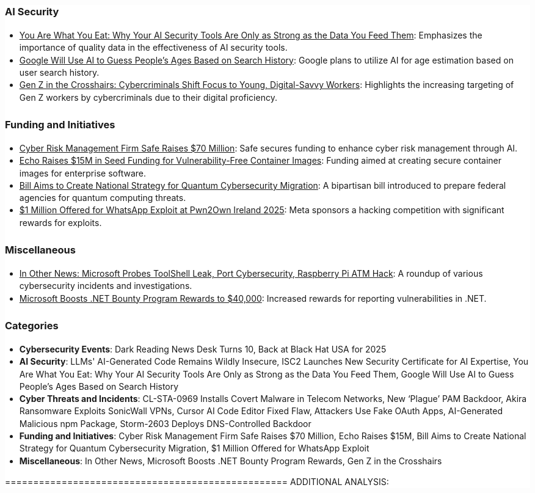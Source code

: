 ### AI Security
- [You Are What You Eat: Why Your AI Security Tools Are Only as Strong as the Data You Feed Them](https://thehackernews.com/2025/08/you-are-what-you-eat-why-your-ai.html): Emphasizes the importance of quality data in the effectiveness of AI security tools.
- [Google Will Use AI to Guess People’s Ages Based on Search History](https://www.wired.com/story/security-news-this-week-google-will-use-ai-to-guess-peoples-ages-based-on-search-history/): Google plans to utilize AI for age estimation based on user search history.
- [Gen Z in the Crosshairs: Cybercriminals Shift Focus to Young, Digital-Savvy Workers](https://www.securityweek.com/gen-z-in-the-crosshairs-cybercriminals-shift-focus-to-young-digital-savvy-workers/): Highlights the increasing targeting of Gen Z workers by cybercriminals due to their digital proficiency.

### Funding and Initiatives
- [Cyber Risk Management Firm Safe Raises $70 Million](https://www.securityweek.com/cyber-risk-management-firm-safe-raises-70-million/): Safe secures funding to enhance cyber risk management through AI.
- [Echo Raises $15M in Seed Funding for Vulnerability-Free Container Images](https://www.securityweek.com/echo-raises-15m-in-seed-funding-for-vulnerability-free-container-images/): Funding aimed at creating secure container images for enterprise software.
- [Bill Aims to Create National Strategy for Quantum Cybersecurity Migration](https://www.securityweek.com/bill-aims-to-create-national-strategy-for-quantum-cybersecurity-migration/): A bipartisan bill introduced to prepare federal agencies for quantum computing threats.
- [$1 Million Offered for WhatsApp Exploit at Pwn2Own Ireland 2025](https://www.securityweek.com/1-million-offered-for-whatsapp-exploit-at-pwn2own-ireland-2025/): Meta sponsors a hacking competition with significant rewards for exploits.

### Miscellaneous
- [In Other News: Microsoft Probes ToolShell Leak, Port Cybersecurity, Raspberry Pi ATM Hack](https://www.securityweek.com/in-other-news-microsoft-probes-toolshell-leak-port-cybersecurity-raspberry-pi-atm-hack/): A roundup of various cybersecurity incidents and investigations.
- [Microsoft Boosts .NET Bounty Program Rewards to $40,000](https://www.securityweek.com/microsoft-boosts-net-bounty-program-rewards-to-40000/): Increased rewards for reporting vulnerabilities in .NET.

### Categories
- **Cybersecurity Events**: Dark Reading News Desk Turns 10, Back at Black Hat USA for 2025
- **AI Security**: LLMs' AI-Generated Code Remains Wildly Insecure, ISC2 Launches New Security Certificate for AI Expertise, You Are What You Eat: Why Your AI Security Tools Are Only as Strong as the Data You Feed Them, Google Will Use AI to Guess People’s Ages Based on Search History
- **Cyber Threats and Incidents**: CL-STA-0969 Installs Covert Malware in Telecom Networks, New ‘Plague’ PAM Backdoor, Akira Ransomware Exploits SonicWall VPNs, Cursor AI Code Editor Fixed Flaw, Attackers Use Fake OAuth Apps, AI-Generated Malicious npm Package, Storm-2603 Deploys DNS-Controlled Backdoor
- **Funding and Initiatives**: Cyber Risk Management Firm Safe Raises $70 Million, Echo Raises $15M, Bill Aims to Create National Strategy for Quantum Cybersecurity Migration, $1 Million Offered for WhatsApp Exploit
- **Miscellaneous**: In Other News, Microsoft Boosts .NET Bounty Program Rewards, Gen Z in the Crosshairs

==================================================
ADDITIONAL ANALYSIS:
